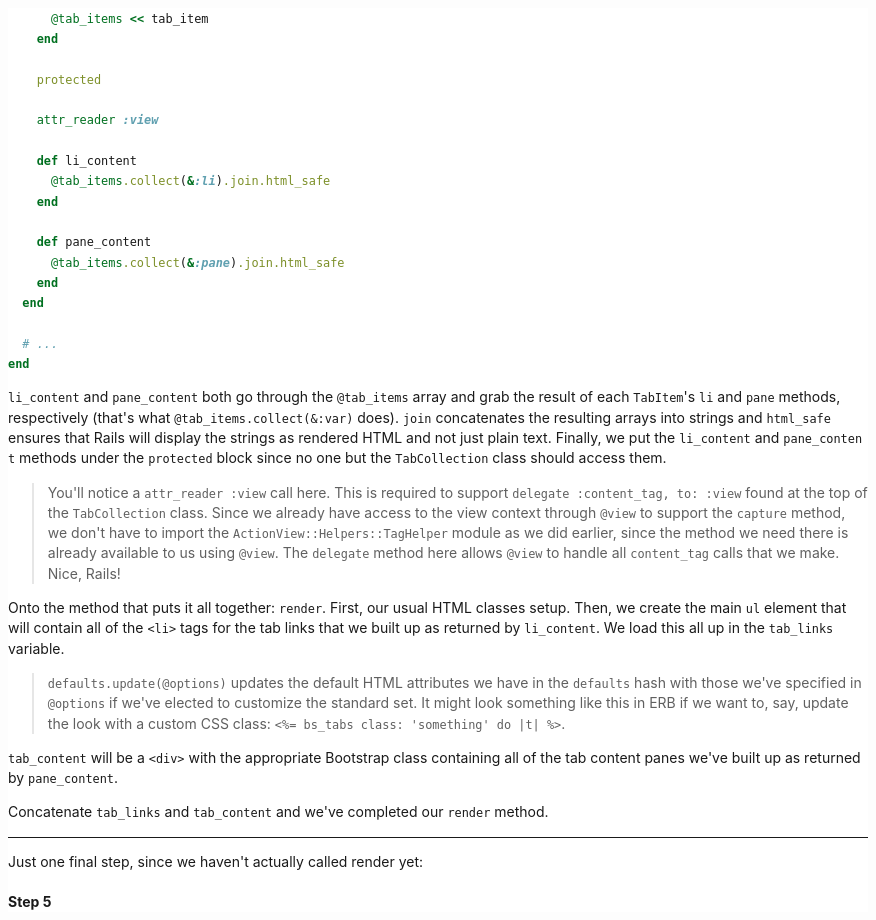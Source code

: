 ```ruby
      @tab_items << tab_item
    end

    protected

    attr_reader :view

    def li_content
      @tab_items.collect(&:li).join.html_safe
    end

    def pane_content
      @tab_items.collect(&:pane).join.html_safe
    end
  end

  # ...
end
```

`li_content` and `pane_content` both go through the `@tab_items` array and grab the result of each `TabItem`'s `li` and `pane` methods, respectively (that's what `@tab_items.collect(&:var)` does). `join` concatenates the resulting arrays into strings and `html_safe` ensures that Rails will display the strings as rendered HTML and not just plain text. Finally, we put the `li_content` and `pane_content` methods under the `protected` block since no one but the `TabCollection` class should access them.

> You'll notice a `attr_reader :view` call here. This is required to support `delegate :content_tag, to: :view` found at the top of the `TabCollection` class. Since we already have access to the view context through `@view` to support the `capture` method, we don't have to import the `ActionView::Helpers::TagHelper` module as we did earlier, since the method we need there is already available to us using `@view`. The `delegate` method here allows `@view` to handle all `content_tag` calls that we make. Nice, Rails!

Onto the method that puts it all together: `render`. First, our usual HTML classes setup. Then, we create the main `ul` element that will contain all of the `<li>` tags for the tab links that we built up as returned by `li_content`. We load this all up in the `tab_links` variable.

> `defaults.update(@options)` updates the default HTML attributes we have in the `defaults` hash with those we've specified in `@options` if we've elected to customize the standard set. It might look something like this in ERB if we want to, say, update the look with a custom CSS class: `<%= bs_tabs class: 'something' do |t| %>`.

`tab_content` will be a `<div>` with the appropriate Bootstrap class containing all of the tab content panes we've built up as returned by `pane_content`.

Concatenate `tab_links` and `tab_content` and we've completed our `render` method. 

---

Just one final step, since we haven't actually called render yet:

#### Step 5 ####
